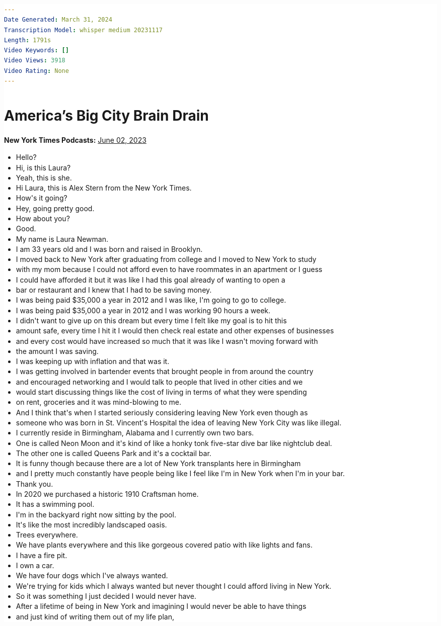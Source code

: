 ```yaml
---
Date Generated: March 31, 2024
Transcription Model: whisper medium 20231117
Length: 1791s
Video Keywords: []
Video Views: 3918
Video Rating: None
---
```


# America’s Big City Brain Drain
**New York Times Podcasts:** [June 02, 2023](https://www.youtube.com/watch?v=ZSWdXrDAcPg)
*  Hello?
*  Hi, is this Laura?
*  Yeah, this is she.
*  Hi Laura, this is Alex Stern from the New York Times.
*  How's it going?
*  Hey, going pretty good.
*  How about you?
*  Good.
*  My name is Laura Newman.
*  I am 33 years old and I was born and raised in Brooklyn.
*  I moved back to New York after graduating from college and I moved to New York to study
*  with my mom because I could not afford even to have roommates in an apartment or I guess
*  I could have afforded it but it was like I had this goal already of wanting to open a
*  bar or restaurant and I knew that I had to be saving money.
*  I was being paid $35,000 a year in 2012 and I was like, I'm going to go to college.
*  I was being paid $35,000 a year in 2012 and I was working 90 hours a week.
*  I didn't want to give up on this dream but every time I felt like my goal is to hit this
*  amount safe, every time I hit it I would then check real estate and other expenses of businesses
*  and every cost would have increased so much that it was like I wasn't moving forward with
*  the amount I was saving.
*  I was keeping up with inflation and that was it.
*  I was getting involved in bartender events that brought people in from around the country
*  and encouraged networking and I would talk to people that lived in other cities and we
*  would start discussing things like the cost of living in terms of what they were spending
*  on rent, groceries and it was mind-blowing to me.
*  And I think that's when I started seriously considering leaving New York even though as
*  someone who was born in St. Vincent's Hospital the idea of leaving New York City was like illegal.
*  I currently reside in Birmingham, Alabama and I currently own two bars.
*  One is called Neon Moon and it's kind of like a honky tonk five-star dive bar like nightclub deal.
*  The other one is called Queens Park and it's a cocktail bar.
*  It is funny though because there are a lot of New York transplants here in Birmingham
*  and I pretty much constantly have people being like I feel like I'm in New York when I'm in your bar.
*  Thank you.
*  In 2020 we purchased a historic 1910 Craftsman home.
*  It has a swimming pool.
*  I'm in the backyard right now sitting by the pool.
*  It's like the most incredibly landscaped oasis.
*  Trees everywhere.
*  We have plants everywhere and this like gorgeous covered patio with like lights and fans.
*  I have a fire pit.
*  I own a car.
*  We have four dogs which I've always wanted.
*  We're trying for kids which I always wanted but never thought I could afford living in New York.
*  So it was something I just decided I would never have.
*  After a lifetime of being in New York and imagining I would never be able to have things
*  and just kind of writing them out of my life plan,